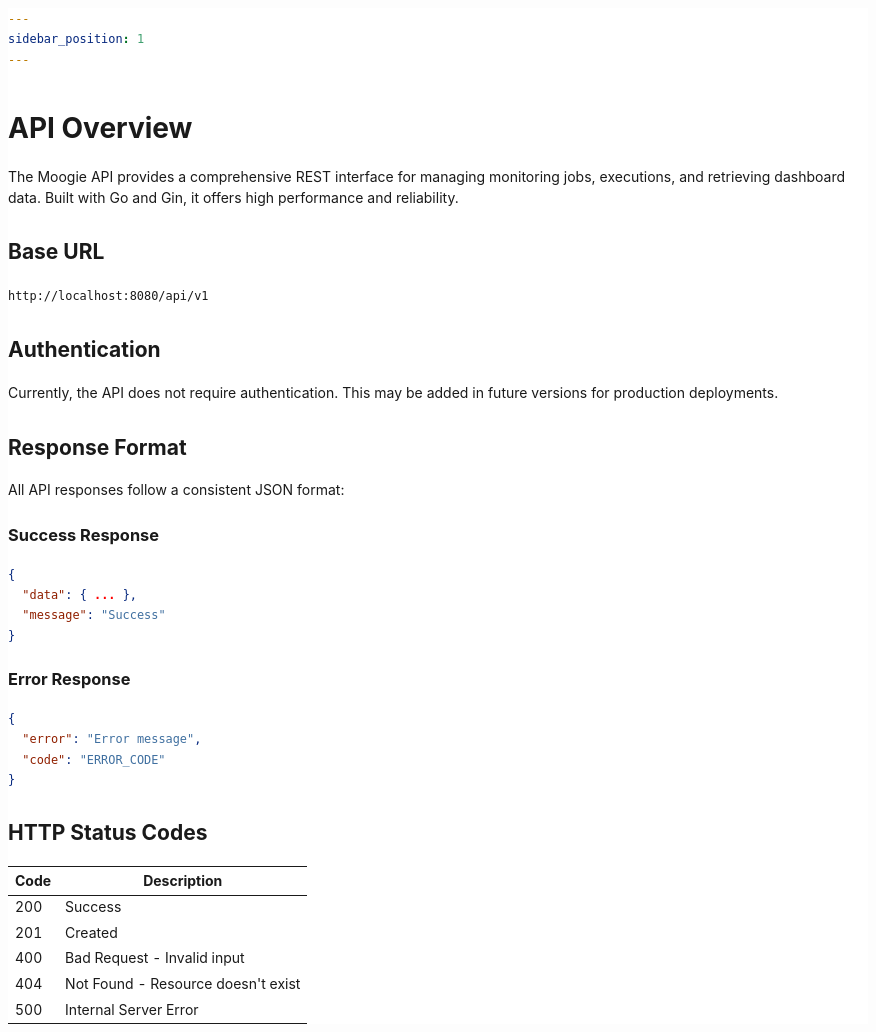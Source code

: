 ```yaml
---
sidebar_position: 1
---
```


# API Overview

The Moogie API provides a comprehensive REST interface for managing monitoring jobs, executions, and retrieving dashboard data. Built with Go and Gin, it offers high performance and reliability.

## Base URL

```
http://localhost:8080/api/v1
```

## Authentication

Currently, the API does not require authentication. This may be added in future versions for production deployments.

## Response Format

All API responses follow a consistent JSON format:

### Success Response

```json
{
  "data": { ... },
  "message": "Success"
}
```

### Error Response

```json
{
  "error": "Error message",
  "code": "ERROR_CODE"
}
```

## HTTP Status Codes

| Code | Description                        |
| ---- | ---------------------------------- |
| 200  | Success                            |
| 201  | Created                            |
| 400  | Bad Request - Invalid input        |
| 404  | Not Found - Resource doesn't exist |
| 500  | Internal Server Error              |
